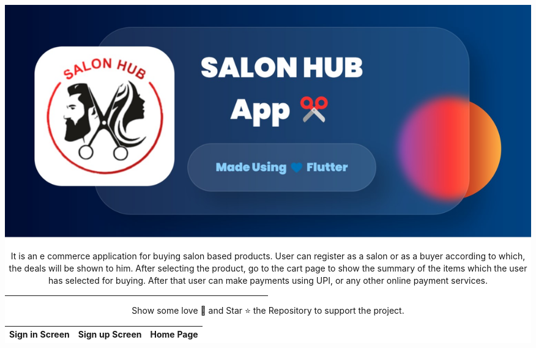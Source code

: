 <p align="center">
  <a href="https://github.com/thisisNaman/Salon-Hub">
    <img alt="Salon-Hub" src="./screenshots/header.jpg" width="100%" />
  </a>
</p>
<p align="center">
	 It is an e commerce application for buying salon based products. User can register as a salon or as a buyer according to which, the deals will be shown to him. After selecting the product, go to the cart page to show the summary of the items which the user has selected for buying. After that user can make payments using UPI, or any other online payment services.
</p>
<hr style="width:50%;text-align:left;margin-left:0">
<p align="center">
Show some love 💙 and Star ⭐️ the Repository to support the project.
</p>

|                 Sign in Screen                 |                 Sign up Screen                       |                    Home Page                |
|:-------------------------------------------------:|:-------------------------------------------------:|:-------------------------------------------------:|